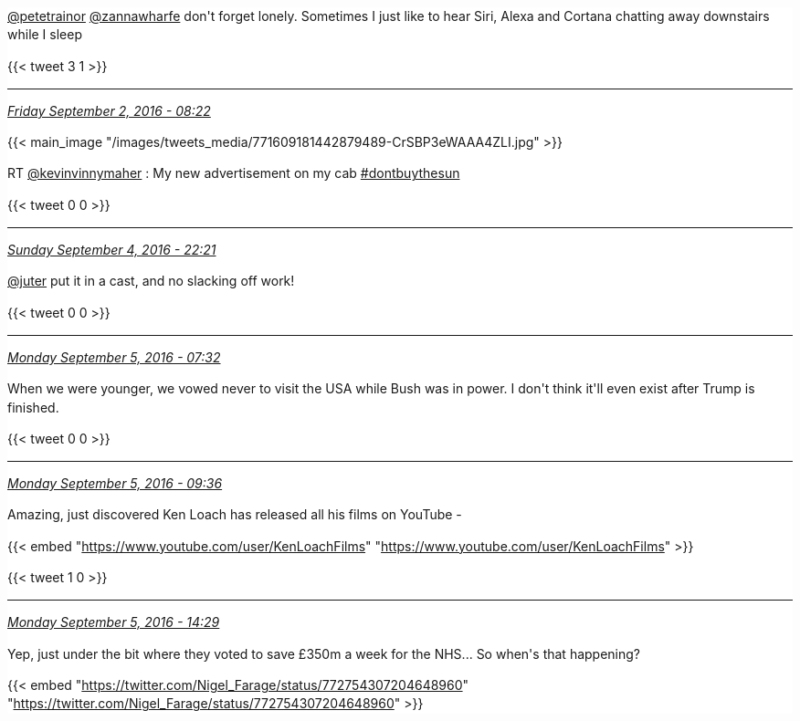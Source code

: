 
[@petetrainor](https://twitter.com/@petetrainor)  [@zannawharfe](https://twitter.com/@zannawharfe)  don't forget lonely. Sometimes I just like to hear Siri, Alexa and Cortana chatting away downstairs while I sleep

{{< tweet 3 1 >}}

---

<p><a id="771609181442879489" href="#771609181442879489"><em title="2016-09-02T08:22:19.000+01:00">Friday September 2, 2016 - 08:22</em></a></p>
      {{< main_image "/images/tweets_media/771609181442879489-CrSBP3eWAAA4ZLI.jpg" >}}
          
          
RT [@kevinvinnymaher](https://twitter.com/@kevinvinnymaher) : My new advertisement on my cab [#dontbuythesun](/tags/dontbuythesun) 

{{< tweet 0 0 >}}

---

<p><a id="772545224568610816" href="#772545224568610816"><em title="2016-09-04T22:21:49.000+01:00">Sunday September 4, 2016 - 22:21</em></a></p>
      
[@juter](https://twitter.com/@juter)  put it in a cast, and no slacking off work!

{{< tweet 0 0 >}}

---

<p><a id="772683794251907072" href="#772683794251907072"><em title="2016-09-05T07:32:26.000+01:00">Monday September 5, 2016 - 07:32</em></a></p>
      
When we were younger, we vowed never to visit the USA while Bush was in power. I don't think it'll even exist after Trump is finished.

{{< tweet 0 0 >}}

---

<p><a id="772714947306553344" href="#772714947306553344"><em title="2016-09-05T09:36:14.000+01:00">Monday September 5, 2016 - 09:36</em></a></p>
      
Amazing, just discovered Ken Loach has released all his films on YouTube - 

{{< embed "https://www.youtube.com/user/KenLoachFilms" "https://www.youtube.com/user/KenLoachFilms" >}}


{{< tweet 1 0 >}}

---

<p><a id="772788814393839616" href="#772788814393839616"><em title="2016-09-05T14:29:45.000+01:00">Monday September 5, 2016 - 14:29</em></a></p>
      
Yep, just under the bit where they voted to save £350m a week for the NHS... So when's that happening? 

{{< embed "https://twitter.com/Nigel_Farage/status/772754307204648960" "https://twitter.com/Nigel_Farage/status/772754307204648960" >}}

